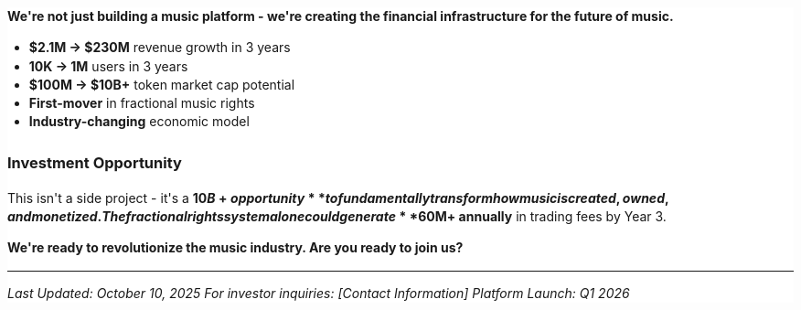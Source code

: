**We're not just building a music platform - we're creating the financial infrastructure for the future of music.**

- **$2.1M → $230M** revenue growth in 3 years
- **10K → 1M** users in 3 years
- **$100M → $10B+** token market cap potential
- **First-mover** in fractional music rights
- **Industry-changing** economic model

### **Investment Opportunity**

This isn't a side project - it's a **$10B+ opportunity** to fundamentally transform how music is created, owned, and monetized. The fractional rights system alone could generate **$60M+ annually** in trading fees by Year 3.

**We're ready to revolutionize the music industry. Are you ready to join us?**

---

*Last Updated: October 10, 2025*
*For investor inquiries: [Contact Information]*
*Platform Launch: Q1 2026*
